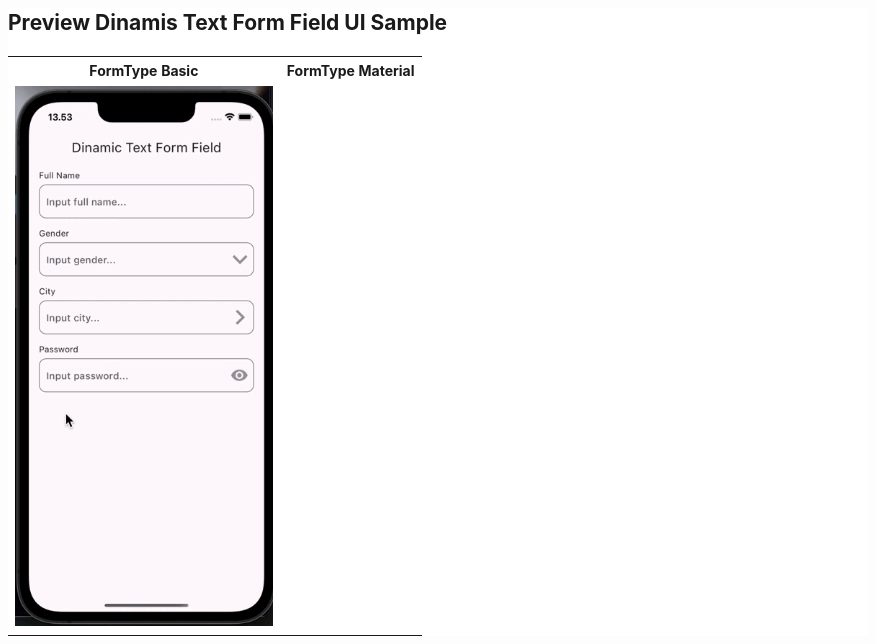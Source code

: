 ## Preview Dinamis Text Form Field UI Sample
<table style="width:100%">
  <tr>
    <th>FormType Basic</th>
    <th>FormType Material</th>
  </tr>
  <tr>
    <td><img height="540"  alt="Preview  FormType basic"  src="https://raw.githubusercontent.com/block7code/dinamis_text_form_field/refs/heads/main/screenshots/image_01.gif" > </td>